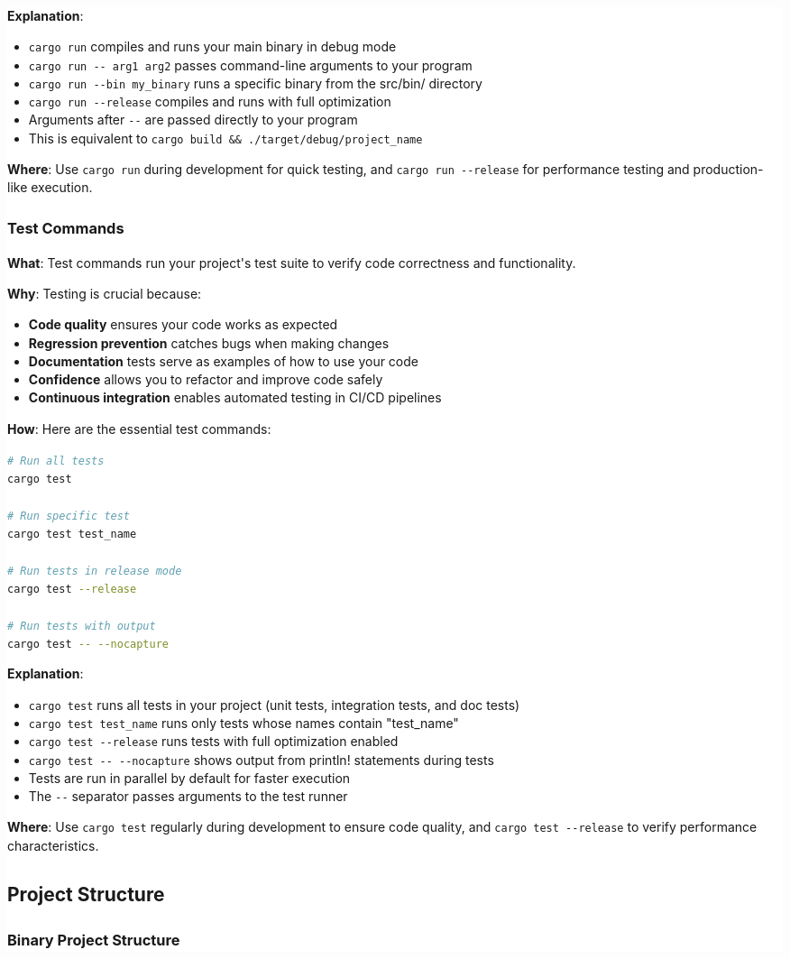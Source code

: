 **Explanation**:

- `cargo run` compiles and runs your main binary in debug mode
- `cargo run -- arg1 arg2` passes command-line arguments to your program
- `cargo run --bin my_binary` runs a specific binary from the src/bin/ directory
- `cargo run --release` compiles and runs with full optimization
- Arguments after `--` are passed directly to your program
- This is equivalent to `cargo build && ./target/debug/project_name`

**Where**: Use `cargo run` during development for quick testing, and `cargo run --release` for performance testing and production-like execution.

### Test Commands

**What**: Test commands run your project's test suite to verify code correctness and functionality.

**Why**: Testing is crucial because:

- **Code quality** ensures your code works as expected
- **Regression prevention** catches bugs when making changes
- **Documentation** tests serve as examples of how to use your code
- **Confidence** allows you to refactor and improve code safely
- **Continuous integration** enables automated testing in CI/CD pipelines

**How**: Here are the essential test commands:

```bash
# Run all tests
cargo test

# Run specific test
cargo test test_name

# Run tests in release mode
cargo test --release

# Run tests with output
cargo test -- --nocapture
```

**Explanation**:

- `cargo test` runs all tests in your project (unit tests, integration tests, and doc tests)
- `cargo test test_name` runs only tests whose names contain "test_name"
- `cargo test --release` runs tests with full optimization enabled
- `cargo test -- --nocapture` shows output from println! statements during tests
- Tests are run in parallel by default for faster execution
- The `--` separator passes arguments to the test runner

**Where**: Use `cargo test` regularly during development to ensure code quality, and `cargo test --release` to verify performance characteristics.

## Project Structure

### Binary Project Structure
